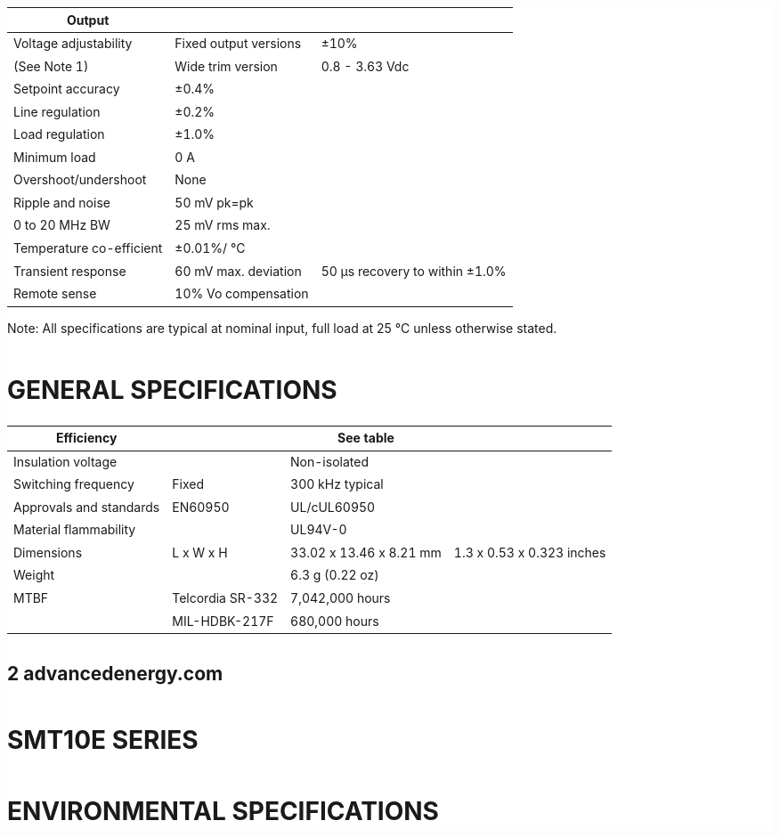 |Output| | |
|---|---|---|
|Voltage adjustability|Fixed output versions|±10%|
|(See Note 1)|Wide trim version|0.8 - 3.63 Vdc|
|Setpoint accuracy|±0.4%| |
|Line regulation|±0.2%| |
|Load regulation|±1.0%| |
|Minimum load|0 A| |
|Overshoot/undershoot|None| |
|Ripple and noise|50 mV pk=pk| |
|0 to 20 MHz BW|25 mV rms max.| |
|Temperature co-efficient|±0.01%/ °C| |
|Transient response|60 mV max. deviation|50 μs recovery to within ±1.0%|
|Remote sense|10% Vo compensation| |

Note: All specifications are typical at nominal input, full load at 25 °C unless otherwise stated.

# GENERAL SPECIFICATIONS

|Efficiency| |See table| |
|---|---|---|---|
|Insulation voltage| |Non-isolated| |
|Switching frequency|Fixed|300 kHz typical| |
|Approvals and standards|EN60950|UL/cUL60950| |
|Material flammability| |UL94V-0| |
|Dimensions|L x W x H|33.02 x 13.46 x 8.21 mm|1.3 x 0.53 x 0.323 inches|
|Weight| |6.3 g (0.22 oz)| |
|MTBF|Telcordia SR-332|7,042,000 hours| |
| |MIL-HDBK-217F|680,000 hours| |

2 advancedenergy.com
---
# SMT10E SERIES

# ENVIRONMENTAL SPECIFICATIONS
